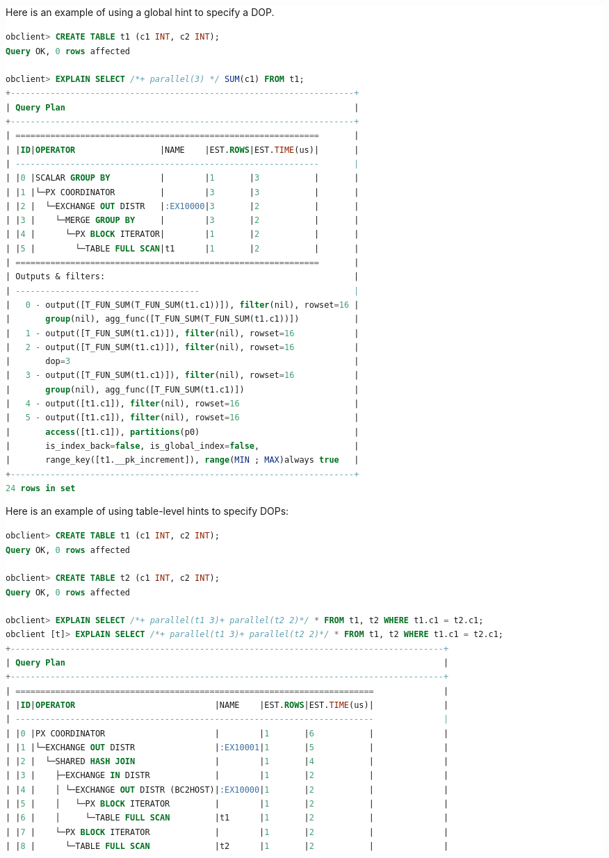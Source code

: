 Here is an example of using a global hint to specify a DOP.

```sql
obclient> CREATE TABLE t1 (c1 INT, c2 INT);
Query OK, 0 rows affected

obclient> EXPLAIN SELECT /*+ parallel(3) */ SUM(c1) FROM t1;
+---------------------------------------------------------------------+
| Query Plan                                                          |
+---------------------------------------------------------------------+
| =============================================================       |
| |ID|OPERATOR                 |NAME    |EST.ROWS|EST.TIME(us)|       |
| -------------------------------------------------------------       |
| |0 |SCALAR GROUP BY          |        |1       |3           |       |
| |1 |└─PX COORDINATOR         |        |3       |3           |       |
| |2 |  └─EXCHANGE OUT DISTR   |:EX10000|3       |2           |       |
| |3 |    └─MERGE GROUP BY     |        |3       |2           |       |
| |4 |      └─PX BLOCK ITERATOR|        |1       |2           |       |
| |5 |        └─TABLE FULL SCAN|t1      |1       |2           |       |
| =============================================================       |
| Outputs & filters:                                                  |
| -------------------------------------                               |
|   0 - output([T_FUN_SUM(T_FUN_SUM(t1.c1))]), filter(nil), rowset=16 |
|       group(nil), agg_func([T_FUN_SUM(T_FUN_SUM(t1.c1))])           |
|   1 - output([T_FUN_SUM(t1.c1)]), filter(nil), rowset=16            |
|   2 - output([T_FUN_SUM(t1.c1)]), filter(nil), rowset=16            |
|       dop=3                                                         |
|   3 - output([T_FUN_SUM(t1.c1)]), filter(nil), rowset=16            |
|       group(nil), agg_func([T_FUN_SUM(t1.c1)])                      |
|   4 - output([t1.c1]), filter(nil), rowset=16                       |
|   5 - output([t1.c1]), filter(nil), rowset=16                       |
|       access([t1.c1]), partitions(p0)                               |
|       is_index_back=false, is_global_index=false,                   |
|       range_key([t1.__pk_increment]), range(MIN ; MAX)always true   |
+---------------------------------------------------------------------+
24 rows in set
```

Here is an example of using table-level hints to specify DOPs:

```sql
obclient> CREATE TABLE t1 (c1 INT, c2 INT);
Query OK, 0 rows affected

obclient> CREATE TABLE t2 (c1 INT, c2 INT);
Query OK, 0 rows affected

obclient> EXPLAIN SELECT /*+ parallel(t1 3)+ parallel(t2 2)*/ * FROM t1, t2 WHERE t1.c1 = t2.c1;
obclient [t]> EXPLAIN SELECT /*+ parallel(t1 3)+ parallel(t2 2)*/ * FROM t1, t2 WHERE t1.c1 = t2.c1;
+---------------------------------------------------------------------------------------+
| Query Plan                                                                            |
+---------------------------------------------------------------------------------------+
| ========================================================================              |
| |ID|OPERATOR                            |NAME    |EST.ROWS|EST.TIME(us)|              |
| ------------------------------------------------------------------------              |
| |0 |PX COORDINATOR                      |        |1       |6           |              |
| |1 |└─EXCHANGE OUT DISTR                |:EX10001|1       |5           |              |
| |2 |  └─SHARED HASH JOIN                |        |1       |4           |              |
| |3 |    ├─EXCHANGE IN DISTR             |        |1       |2           |              |
| |4 |    │ └─EXCHANGE OUT DISTR (BC2HOST)|:EX10000|1       |2           |              |
| |5 |    │   └─PX BLOCK ITERATOR         |        |1       |2           |              |
| |6 |    │     └─TABLE FULL SCAN         |t1      |1       |2           |              |
| |7 |    └─PX BLOCK ITERATOR             |        |1       |2           |              |
| |8 |      └─TABLE FULL SCAN             |t2      |1       |2           |              |
```